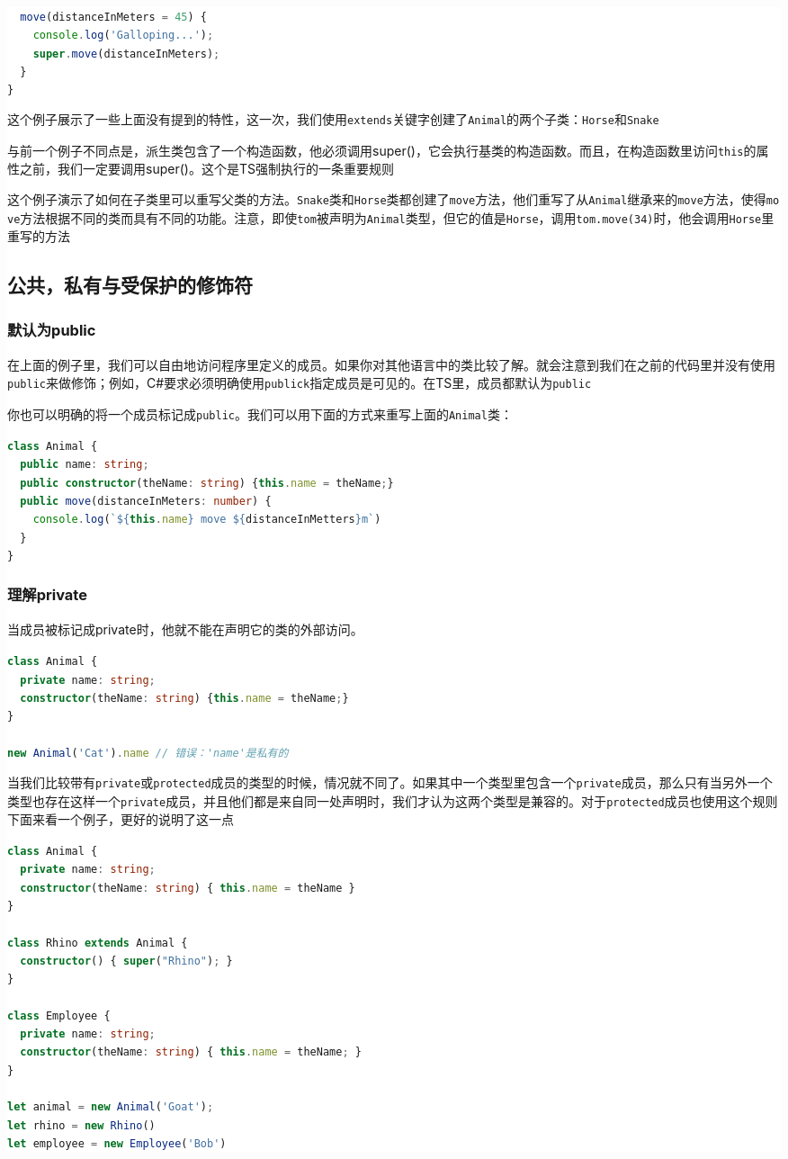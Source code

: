 ```ts
  move(distanceInMeters = 45) {
    console.log('Galloping...');
    super.move(distanceInMeters);
  }
}
```

这个例子展示了一些上面没有提到的特性，这一次，我们使用`extends`关键字创建了`Animal`的两个子类：`Horse`和`Snake`

与前一个例子不同点是，派生类包含了一个构造函数，他必须调用super()，它会执行基类的构造函数。而且，在构造函数里访问`this`的属性之前，我们一定要调用super()。这个是TS强制执行的一条重要规则

这个例子演示了如何在子类里可以重写父类的方法。`Snake`类和`Horse`类都创建了`move`方法，他们重写了从`Animal`继承来的`move`方法，使得`move`方法根据不同的类而具有不同的功能。注意，即使`tom`被声明为`Animal`类型，但它的值是`Horse`，调用`tom.move(34)`时，他会调用`Horse`里重写的方法

## 公共，私有与受保护的修饰符

### 默认为public

在上面的例子里，我们可以自由地访问程序里定义的成员。如果你对其他语言中的类比较了解。就会注意到我们在之前的代码里并没有使用`public`来做修饰；例如，C#要求必须明确使用`publick`指定成员是可见的。在TS里，成员都默认为`public`

你也可以明确的将一个成员标记成`public`。我们可以用下面的方式来重写上面的`Animal`类：
```ts
class Animal {
  public name: string;
  public constructor(theName: string) {this.name = theName;}
  public move(distanceInMeters: number) {
    console.log(`${this.name} move ${distanceInMetters}m`)
  }
}
```

### 理解private

当成员被标记成private时，他就不能在声明它的类的外部访问。
```ts
class Animal {
  private name: string;
  constructor(theName: string) {this.name = theName;}
}

new Animal('Cat').name // 错误：'name'是私有的
```

当我们比较带有`private`或`protected`成员的类型的时候，情况就不同了。如果其中一个类型里包含一个`private`成员，那么只有当另外一个类型也存在这样一个`private`成员，并且他们都是来自同一处声明时，我们才认为这两个类型是兼容的。对于`protected`成员也使用这个规则
下面来看一个例子，更好的说明了这一点
```ts
class Animal {
  private name: string;
  constructor(theName: string) { this.name = theName }
}

class Rhino extends Animal {
  constructor() { super("Rhino"); }
}

class Employee {
  private name: string;
  constructor(theName: string) { this.name = theName; }
}

let animal = new Animal('Goat');
let rhino = new Rhino()
let employee = new Employee('Bob')
```